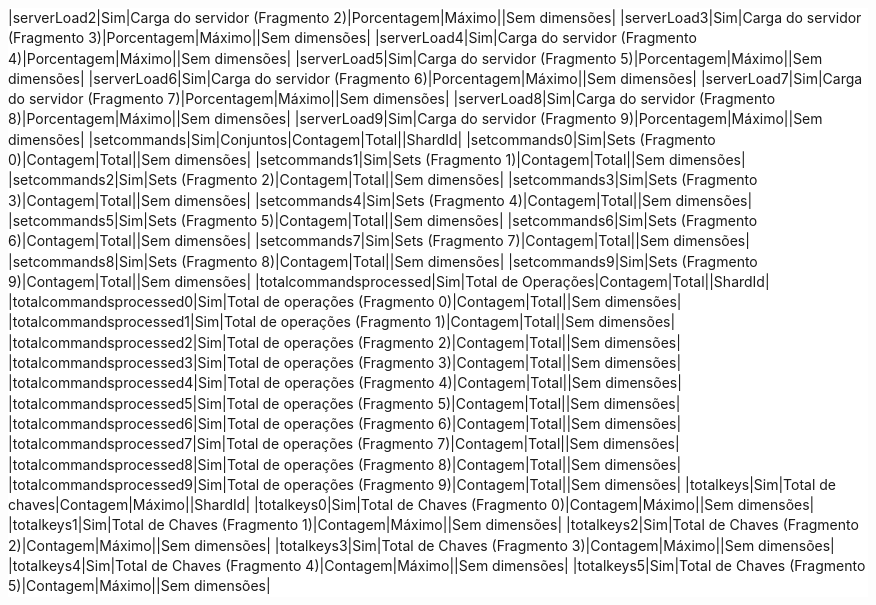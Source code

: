 |serverLoad2|Sim|Carga do servidor (Fragmento 2)|Porcentagem|Máximo||Sem dimensões|
|serverLoad3|Sim|Carga do servidor (Fragmento 3)|Porcentagem|Máximo||Sem dimensões|
|serverLoad4|Sim|Carga do servidor (Fragmento 4)|Porcentagem|Máximo||Sem dimensões|
|serverLoad5|Sim|Carga do servidor (Fragmento 5)|Porcentagem|Máximo||Sem dimensões|
|serverLoad6|Sim|Carga do servidor (Fragmento 6)|Porcentagem|Máximo||Sem dimensões|
|serverLoad7|Sim|Carga do servidor (Fragmento 7)|Porcentagem|Máximo||Sem dimensões|
|serverLoad8|Sim|Carga do servidor (Fragmento 8)|Porcentagem|Máximo||Sem dimensões|
|serverLoad9|Sim|Carga do servidor (Fragmento 9)|Porcentagem|Máximo||Sem dimensões|
|setcommands|Sim|Conjuntos|Contagem|Total||ShardId|
|setcommands0|Sim|Sets (Fragmento 0)|Contagem|Total||Sem dimensões|
|setcommands1|Sim|Sets (Fragmento 1)|Contagem|Total||Sem dimensões|
|setcommands2|Sim|Sets (Fragmento 2)|Contagem|Total||Sem dimensões|
|setcommands3|Sim|Sets (Fragmento 3)|Contagem|Total||Sem dimensões|
|setcommands4|Sim|Sets (Fragmento 4)|Contagem|Total||Sem dimensões|
|setcommands5|Sim|Sets (Fragmento 5)|Contagem|Total||Sem dimensões|
|setcommands6|Sim|Sets (Fragmento 6)|Contagem|Total||Sem dimensões|
|setcommands7|Sim|Sets (Fragmento 7)|Contagem|Total||Sem dimensões|
|setcommands8|Sim|Sets (Fragmento 8)|Contagem|Total||Sem dimensões|
|setcommands9|Sim|Sets (Fragmento 9)|Contagem|Total||Sem dimensões|
|totalcommandsprocessed|Sim|Total de Operações|Contagem|Total||ShardId|
|totalcommandsprocessed0|Sim|Total de operações (Fragmento 0)|Contagem|Total||Sem dimensões|
|totalcommandsprocessed1|Sim|Total de operações (Fragmento 1)|Contagem|Total||Sem dimensões|
|totalcommandsprocessed2|Sim|Total de operações (Fragmento 2)|Contagem|Total||Sem dimensões|
|totalcommandsprocessed3|Sim|Total de operações (Fragmento 3)|Contagem|Total||Sem dimensões|
|totalcommandsprocessed4|Sim|Total de operações (Fragmento 4)|Contagem|Total||Sem dimensões|
|totalcommandsprocessed5|Sim|Total de operações (Fragmento 5)|Contagem|Total||Sem dimensões|
|totalcommandsprocessed6|Sim|Total de operações (Fragmento 6)|Contagem|Total||Sem dimensões|
|totalcommandsprocessed7|Sim|Total de operações (Fragmento 7)|Contagem|Total||Sem dimensões|
|totalcommandsprocessed8|Sim|Total de operações (Fragmento 8)|Contagem|Total||Sem dimensões|
|totalcommandsprocessed9|Sim|Total de operações (Fragmento 9)|Contagem|Total||Sem dimensões|
|totalkeys|Sim|Total de chaves|Contagem|Máximo||ShardId|
|totalkeys0|Sim|Total de Chaves (Fragmento 0)|Contagem|Máximo||Sem dimensões|
|totalkeys1|Sim|Total de Chaves (Fragmento 1)|Contagem|Máximo||Sem dimensões|
|totalkeys2|Sim|Total de Chaves (Fragmento 2)|Contagem|Máximo||Sem dimensões|
|totalkeys3|Sim|Total de Chaves (Fragmento 3)|Contagem|Máximo||Sem dimensões|
|totalkeys4|Sim|Total de Chaves (Fragmento 4)|Contagem|Máximo||Sem dimensões|
|totalkeys5|Sim|Total de Chaves (Fragmento 5)|Contagem|Máximo||Sem dimensões|